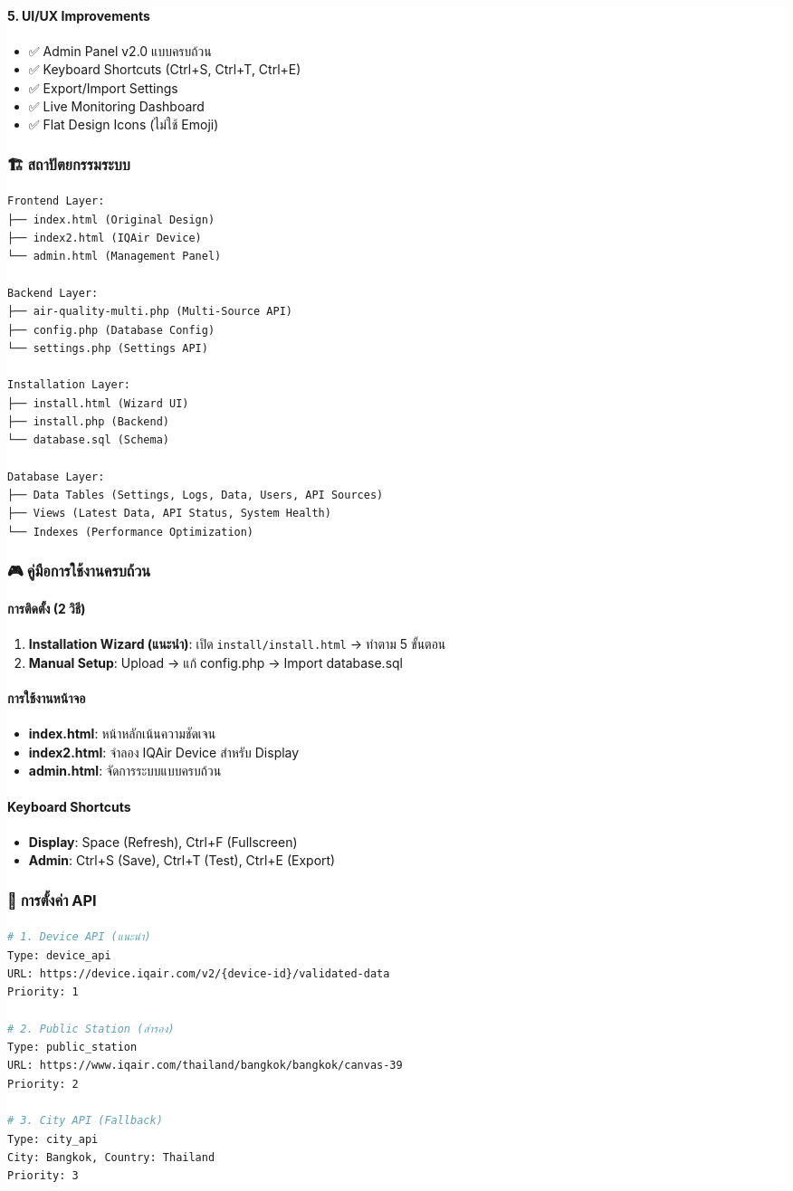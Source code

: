 #### 5. **UI/UX Improvements**
- ✅ Admin Panel v2.0 แบบครบถ้วน
- ✅ Keyboard Shortcuts (Ctrl+S, Ctrl+T, Ctrl+E)
- ✅ Export/Import Settings
- ✅ Live Monitoring Dashboard
- ✅ Flat Design Icons (ไม่ใช้ Emoji)

### 🏗️ **สถาปัตยกรรมระบบ**

```
Frontend Layer:
├── index.html (Original Design)
├── index2.html (IQAir Device)
└── admin.html (Management Panel)

Backend Layer:
├── air-quality-multi.php (Multi-Source API)
├── config.php (Database Config)
└── settings.php (Settings API)

Installation Layer:
├── install.html (Wizard UI)
├── install.php (Backend)
└── database.sql (Schema)

Database Layer:
├── Data Tables (Settings, Logs, Data, Users, API Sources)
├── Views (Latest Data, API Status, System Health)
└── Indexes (Performance Optimization)
```

### 🎮 **คู่มือการใช้งานครบถ้วน**

#### การติดตั้ง (2 วิธี)
1. **Installation Wizard (แนะนำ)**: เปิด `install/install.html` → ทำตาม 5 ขั้นตอน
2. **Manual Setup**: Upload → แก้ config.php → Import database.sql

#### การใช้งานหน้าจอ
- **index.html**: หน้าหลักเน้นความชัดเจน
- **index2.html**: จำลอง IQAir Device สำหรับ Display
- **admin.html**: จัดการระบบแบบครบถ้วน

#### Keyboard Shortcuts
- **Display**: Space (Refresh), Ctrl+F (Fullscreen)
- **Admin**: Ctrl+S (Save), Ctrl+T (Test), Ctrl+E (Export)

### 🔧 **การตั้งค่า API**

```bash
# 1. Device API (แนะนำ)
Type: device_api
URL: https://device.iqair.com/v2/{device-id}/validated-data
Priority: 1

# 2. Public Station (สำรอง)
Type: public_station  
URL: https://www.iqair.com/thailand/bangkok/bangkok/canvas-39
Priority: 2

# 3. City API (Fallback)
Type: city_api
City: Bangkok, Country: Thailand
Priority: 3
```
